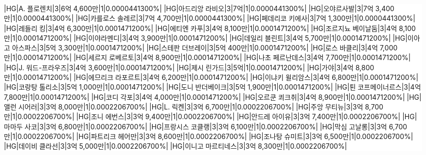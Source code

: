 |HG|A. 플로렌치|3|6억 4,600만|1|0.0000441300%|
|HG|아드리앙 라비오|3|7억|1|0.0000441300%|
|HG|오야르사발|3|7억 3,400만|1|0.0000441300%|
|HG|카를로스 솔레르|3|7억 4,700만|1|0.0000441300%|
|HG|페데리코 키에사|3|7억 1,300만|1|0.0000441300%|
|HG|레들리 킹|3|4억 6,300만|1|0.0001471200%|
|HG|에티엔 카푸|3|4억 8,100만|1|0.0001471200%|
|HG|조르지뇨 베이날둠|3|4억 8,100만|1|0.0001471200%|
|HG|이야라멘디|3|4억 3,900만|1|0.0001471200%|
|HG|데일리 블린트|3|4억 5,700만|1|0.0001471200%|
|HG|이아고 아스파스|3|5억 3,300만|1|0.0001471200%|
|HG|스테판 더브레이|3|5억 400만|1|0.0001471200%|
|HG|로스 바클리|3|4억 7,000만|1|0.0001471200%|
|HG|세르지 로베르토|3|4억 8,900만|1|0.0001471200%|
|HG|나초 페르난데스|3|4억 7,700만|1|0.0001471200%|
|HG|J. 워드-프라우즈|3|4억 3,600만|1|0.0001471200%|
|HG|제시 린가드|3|5억|1|0.0001471200%|
|HG|가야|3|4억 8,800만|1|0.0001471200%|
|HG|에므리크 라포르트|3|4억 6,200만|1|0.0001471200%|
|HG|이냐키 윌리암스|3|4억 6,800만|1|0.0001471200%|
|HG|코랑탕 톨리소|3|5억 1,000만|1|0.0001471200%|
|HG|도니 반더베이크|3|5억 1,900만|1|0.0001471200%|
|HG|퇸 코프메이너르스|3|4억 7,800만|1|0.0001471200%|
|HG|코디 각포|3|4억 4,000만|1|0.0001471200%|
|HG|오르쿤 쾨크취|3|4억 8,900만|1|0.0001471200%|
|HG|앨런 시어러|3|3억 8,000만|1|0.0002206700%|
|HG|L. 릭켄|3|3억 6,700만|1|0.0002206700%|
|HG|주앙 무티뉴|3|3억 8,700만|1|0.0002206700%|
|HG|조니 에번스|3|3억 9,400만|1|0.0002206700%|
|HG|안드레 아이유|3|3억 7,400만|1|0.0002206700%|
|HG|마마두 사코|3|3억 6,800만|1|0.0002206700%|
|HG|프랑시스 코클랭|3|3억 6,100만|1|0.0002206700%|
|HG|막심 고날롱|3|3억 6,700만|1|0.0002206700%|
|HG|파트리크 헤어만|3|3억 8,600만|1|0.0002206700%|
|HG|조나탕 슈미트|3|3억 6,500만|1|0.0002206700%|
|HG|데이비 클라선|3|3억 5,000만|1|0.0002206700%|
|HG|이니고 마르티네스|3|3억 8,300만|1|0.0002206700%|